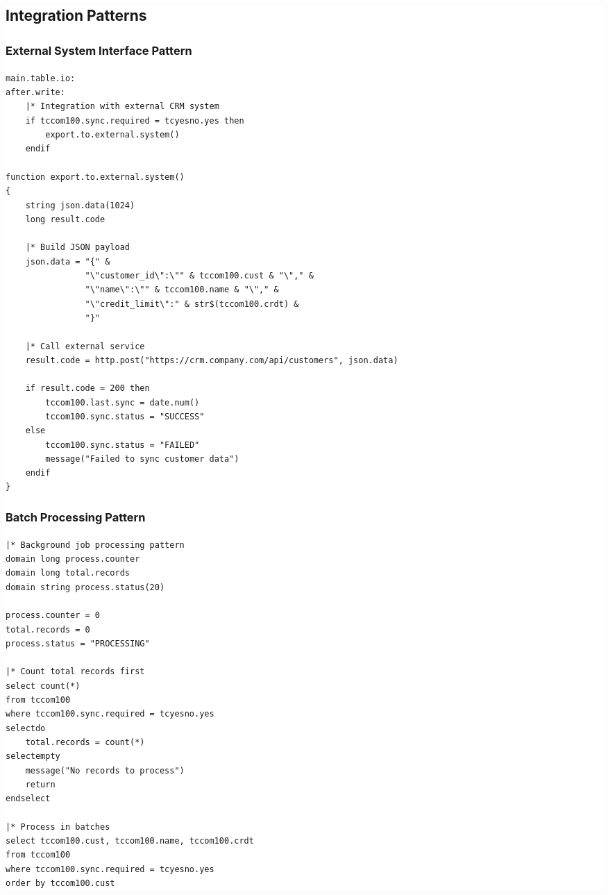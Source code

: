## Integration Patterns

### External System Interface Pattern
```baan
main.table.io:
after.write:
    |* Integration with external CRM system
    if tccom100.sync.required = tcyesno.yes then
        export.to.external.system()
    endif

function export.to.external.system()
{
    string json.data(1024)
    long result.code
    
    |* Build JSON payload
    json.data = "{" &
                "\"customer_id\":\"" & tccom100.cust & "\"," &
                "\"name\":\"" & tccom100.name & "\"," &
                "\"credit_limit\":" & str$(tccom100.crdt) &
                "}"
    
    |* Call external service
    result.code = http.post("https://crm.company.com/api/customers", json.data)
    
    if result.code = 200 then
        tccom100.last.sync = date.num()
        tccom100.sync.status = "SUCCESS"
    else
        tccom100.sync.status = "FAILED"
        message("Failed to sync customer data")
    endif
}
```

### Batch Processing Pattern
```baan
|* Background job processing pattern
domain long process.counter
domain long total.records
domain string process.status(20)

process.counter = 0
total.records = 0
process.status = "PROCESSING"

|* Count total records first
select count(*)
from tccom100
where tccom100.sync.required = tcyesno.yes
selectdo
    total.records = count(*)
selectempty
    message("No records to process")
    return
endselect

|* Process in batches
select tccom100.cust, tccom100.name, tccom100.crdt
from tccom100
where tccom100.sync.required = tcyesno.yes
order by tccom100.cust
```